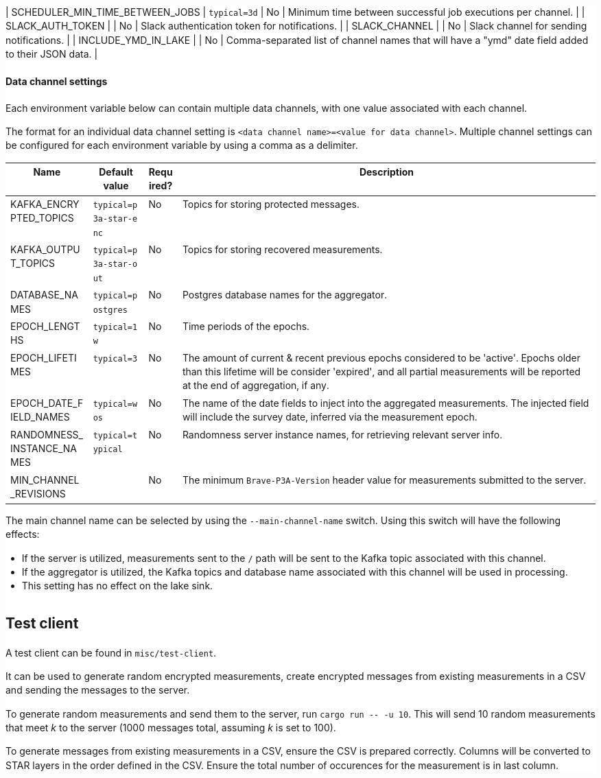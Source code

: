 | SCHEDULER_MIN_TIME_BETWEEN_JOBS | `typical=3d` | No | Minimum time between successful job executions per channel. |
| SLACK_AUTH_TOKEN | | No | Slack authentication token for notifications. |
| SLACK_CHANNEL | | No | Slack channel for sending notifications. |
| INCLUDE_YMD_IN_LAKE | | No | Comma-separated list of channel names that will have a "ymd" date field added to their JSON data. |

#### Data channel settings

Each environment variable below can contain multiple data channels, with one value associated with each channel.

The format for an individual data channel setting is `<data channel name>=<value for data channel>`. Multiple channel settings can be configured for each environment variable by using a comma as a delimiter.

| Name | Default value | Required? | Description |
| -- | -- | -- | -- |
| KAFKA_ENCRYPTED_TOPICS | `typical=p3a-star-enc` | No | Topics for storing protected messages. |
| KAFKA_OUTPUT_TOPICS | `typical=p3a-star-out` | No | Topics for storing recovered measurements. |
| DATABASE_NAMES | `typical=postgres` | No | Postgres database names for the aggregator. |
| EPOCH_LENGTHS | `typical=1w` | No | Time periods of the epochs. |
| EPOCH_LIFETIMES | `typical=3` | No | The amount of current & recent previous epochs considered to be 'active'. Epochs older than this lifetime will be consider 'expired', and all partial measurements will be reported at the end of aggregation, if any.  |
| EPOCH_DATE_FIELD_NAMES | `typical=wos` | No | The name of the date fields to inject into the aggregated measurements. The injected field will include the survey date, inferred via the measurement epoch. |
| RANDOMNESS_INSTANCE_NAMES | `typical=typical` | No | Randomness server instance names, for retrieving relevant server info. |
| MIN_CHANNEL_REVISIONS | | No | The minimum `Brave-P3A-Version` header value for measurements submitted to the server. |

The main channel name can be selected by using the `--main-channel-name` switch. Using this switch will have the following effects:

- If the server is utilized, measurements sent to the `/` path will be sent to the Kafka topic associated with this channel.
- If the aggregator is utilized, the Kafka topics and database name associated with this channel will be used in processing.
- This setting has no effect on the lake sink.

## Test client

A test client can be found in `misc/test-client`.

It can be used to generate random encrypted measurements, create encrypted messages from existing measurements in a CSV and sending the messages to the server.

To generate random measurements and send them to the server, run `cargo run -- -u 10`. This will send 10 random measurements that meet _k_ to the server (1000 messages total, assuming _k_ is set to 100).

To generate messages from existing measurements in a CSV, ensure the CSV is prepared correctly. Columns will be converted to STAR layers in the order defined in the CSV. Ensure the total number of occurences for the measurement is in last column.

